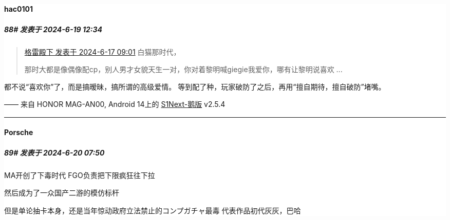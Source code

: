 ####  hac0101  
##### 88#       发表于 2024-6-19 12:34

<blockquote><a href="httphttps://bbs.saraba1st.com/2b/forum.php?mod=redirect&amp;goto=findpost&amp;pid=65265783&amp;ptid=2156444" target="_blank">格雷殿下 发表于 2024-6-17 09:01</a>
白猫那时代，

那时大都是像偶像配cp，别人男才女貌天生一对，你对着黎明喊giegie我爱你，哪有让黎明说喜欢 ...</blockquote>
都不说“喜欢你”了，而是搞暧昧，搞所谓的高级爱情。
等到配了种，玩家破防了之后，再用“擅自期待，擅自破防”堵嘴。

—— 来自 HONOR MAG-AN00, Android 14上的 [S1Next-鹅版](https://github.com/ykrank/S1-Next/releases) v2.5.4


*****

####  Porsche  
##### 89#       发表于 2024-6-20 07:50

MA开创了下毒时代
FGO负责把下限疯狂往下拉

然后成为了一众国产二游的模仿标杆

但是单论抽卡本身，还是当年惊动政府立法禁止的コンプガチャ最毒
代表作品初代灰灰，巴哈

